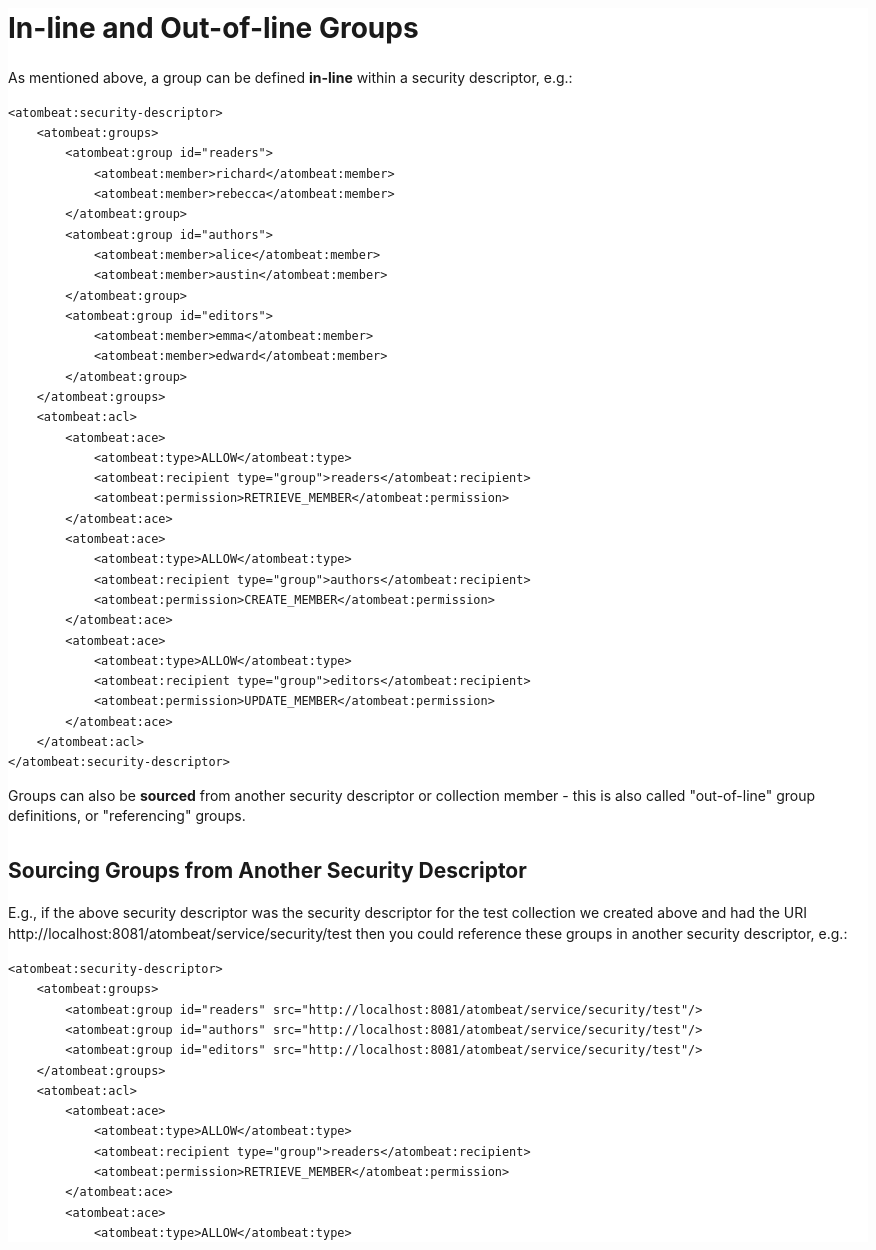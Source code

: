 # In-line and Out-of-line Groups #

As mentioned above, a group can be defined **in-line** within a security descriptor, e.g.:

```
<atombeat:security-descriptor>
    <atombeat:groups>
        <atombeat:group id="readers">
            <atombeat:member>richard</atombeat:member>
            <atombeat:member>rebecca</atombeat:member>
        </atombeat:group>
        <atombeat:group id="authors">
            <atombeat:member>alice</atombeat:member>
            <atombeat:member>austin</atombeat:member>
        </atombeat:group>
        <atombeat:group id="editors">
            <atombeat:member>emma</atombeat:member>
            <atombeat:member>edward</atombeat:member>
        </atombeat:group>
    </atombeat:groups>
    <atombeat:acl>
        <atombeat:ace>
            <atombeat:type>ALLOW</atombeat:type>
            <atombeat:recipient type="group">readers</atombeat:recipient>
            <atombeat:permission>RETRIEVE_MEMBER</atombeat:permission>
        </atombeat:ace>
        <atombeat:ace>
            <atombeat:type>ALLOW</atombeat:type>
            <atombeat:recipient type="group">authors</atombeat:recipient>
            <atombeat:permission>CREATE_MEMBER</atombeat:permission>
        </atombeat:ace>
        <atombeat:ace>
            <atombeat:type>ALLOW</atombeat:type>
            <atombeat:recipient type="group">editors</atombeat:recipient>
            <atombeat:permission>UPDATE_MEMBER</atombeat:permission>
        </atombeat:ace>
    </atombeat:acl>
</atombeat:security-descriptor>
```

Groups can also be **sourced** from another security descriptor or collection member - this is also called "out-of-line" group definitions, or "referencing" groups.

## Sourcing Groups from Another Security Descriptor ##

E.g., if the above security descriptor was the security descriptor for the test collection we created above and had the URI http://localhost:8081/atombeat/service/security/test then you could reference these groups in another security descriptor, e.g.:

```
<atombeat:security-descriptor>
    <atombeat:groups>
        <atombeat:group id="readers" src="http://localhost:8081/atombeat/service/security/test"/>
        <atombeat:group id="authors" src="http://localhost:8081/atombeat/service/security/test"/>
        <atombeat:group id="editors" src="http://localhost:8081/atombeat/service/security/test"/>
    </atombeat:groups>
    <atombeat:acl>
        <atombeat:ace>
            <atombeat:type>ALLOW</atombeat:type>
            <atombeat:recipient type="group">readers</atombeat:recipient>
            <atombeat:permission>RETRIEVE_MEMBER</atombeat:permission>
        </atombeat:ace>
        <atombeat:ace>
            <atombeat:type>ALLOW</atombeat:type>
```